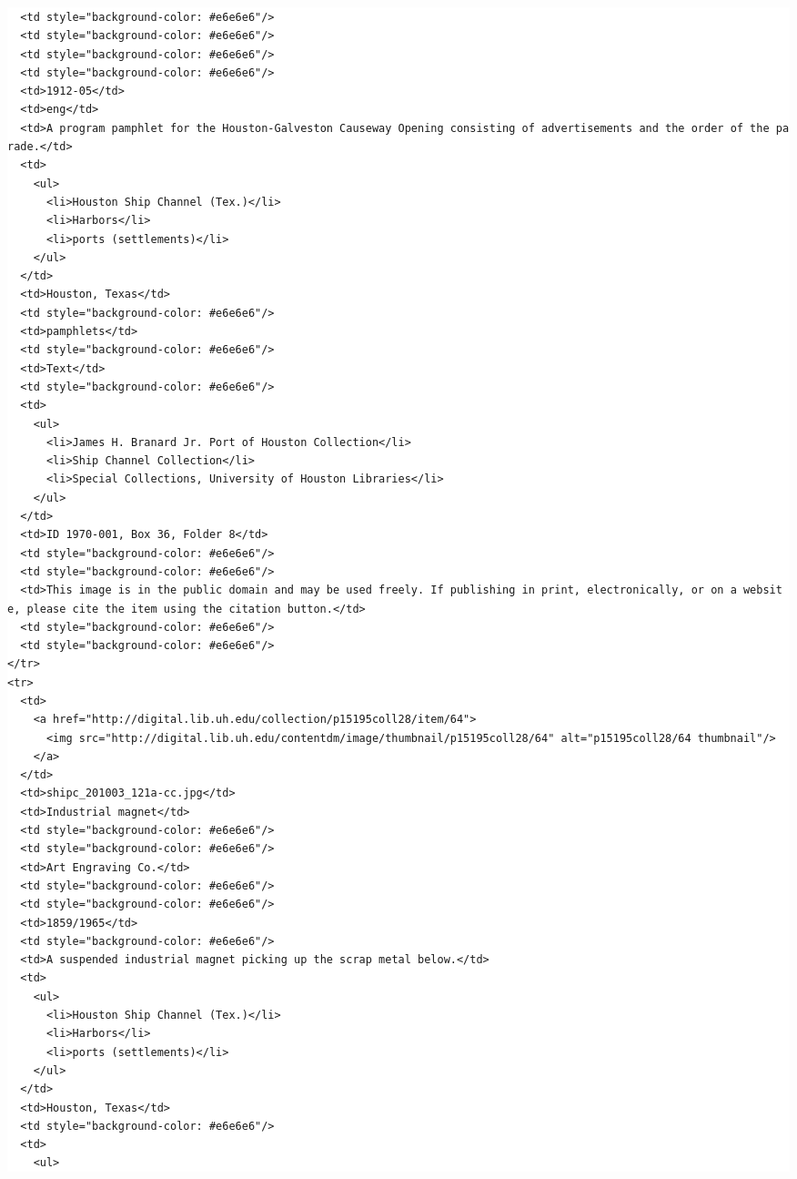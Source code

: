       <td style="background-color: #e6e6e6"/>
      <td style="background-color: #e6e6e6"/>
      <td style="background-color: #e6e6e6"/>
      <td style="background-color: #e6e6e6"/>
      <td>1912-05</td>
      <td>eng</td>
      <td>A program pamphlet for the Houston-Galveston Causeway Opening consisting of advertisements and the order of the parade.</td>
      <td>
        <ul>
          <li>Houston Ship Channel (Tex.)</li>
          <li>Harbors</li>
          <li>ports (settlements)</li>
        </ul>
      </td>
      <td>Houston, Texas</td>
      <td style="background-color: #e6e6e6"/>
      <td>pamphlets</td>
      <td style="background-color: #e6e6e6"/>
      <td>Text</td>
      <td style="background-color: #e6e6e6"/>
      <td>
        <ul>
          <li>James H. Branard Jr. Port of Houston Collection</li>
          <li>Ship Channel Collection</li>
          <li>Special Collections, University of Houston Libraries</li>
        </ul>
      </td>
      <td>ID 1970-001, Box 36, Folder 8</td>
      <td style="background-color: #e6e6e6"/>
      <td style="background-color: #e6e6e6"/>
      <td>This image is in the public domain and may be used freely. If publishing in print, electronically, or on a website, please cite the item using the citation button.</td>
      <td style="background-color: #e6e6e6"/>
      <td style="background-color: #e6e6e6"/>
    </tr>
    <tr>
      <td>
        <a href="http://digital.lib.uh.edu/collection/p15195coll28/item/64">
          <img src="http://digital.lib.uh.edu/contentdm/image/thumbnail/p15195coll28/64" alt="p15195coll28/64 thumbnail"/>
        </a>
      </td>
      <td>shipc_201003_121a-cc.jpg</td>
      <td>Industrial magnet</td>
      <td style="background-color: #e6e6e6"/>
      <td style="background-color: #e6e6e6"/>
      <td>Art Engraving Co.</td>
      <td style="background-color: #e6e6e6"/>
      <td style="background-color: #e6e6e6"/>
      <td>1859/1965</td>
      <td style="background-color: #e6e6e6"/>
      <td>A suspended industrial magnet picking up the scrap metal below.</td>
      <td>
        <ul>
          <li>Houston Ship Channel (Tex.)</li>
          <li>Harbors</li>
          <li>ports (settlements)</li>
        </ul>
      </td>
      <td>Houston, Texas</td>
      <td style="background-color: #e6e6e6"/>
      <td>
        <ul>
